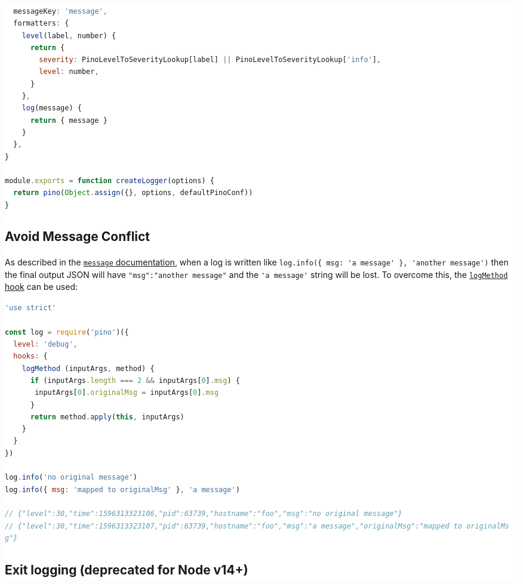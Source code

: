 ```js
  messageKey: 'message',
  formatters: {
    level(label, number) {
      return {
        severity: PinoLevelToSeverityLookup[label] || PinoLevelToSeverityLookup['info'],
        level: number,
      }
    },
    log(message) {
      return { message }
    }
  },
}

module.exports = function createLogger(options) {
  return pino(Object.assign({}, options, defaultPinoConf))
}
```

<a id="avoid-message-conflict"></a>
## Avoid Message Conflict

As described in the [`message` documentation](/docs/api.md#message), when a log
is written like `log.info({ msg: 'a message' }, 'another message')` then the
final output JSON will have `"msg":"another message"` and the `'a message'`
string will be lost. To overcome this, the [`logMethod` hook](/docs/api.md#logmethod)
can be used:

```js
'use strict'

const log = require('pino')({
  level: 'debug',
  hooks: {
    logMethod (inputArgs, method) {
      if (inputArgs.length === 2 && inputArgs[0].msg) {
       inputArgs[0].originalMsg = inputArgs[0].msg
      }
      return method.apply(this, inputArgs)
    }
  }
})

log.info('no original message')
log.info({ msg: 'mapped to originalMsg' }, 'a message')

// {"level":30,"time":1596313323106,"pid":63739,"hostname":"foo","msg":"no original message"}
// {"level":30,"time":1596313323107,"pid":63739,"hostname":"foo","msg":"a message","originalMsg":"mapped to originalMsg"}
```

<a id="exit-logging"></a>
## Exit logging (deprecated for Node v14+)
